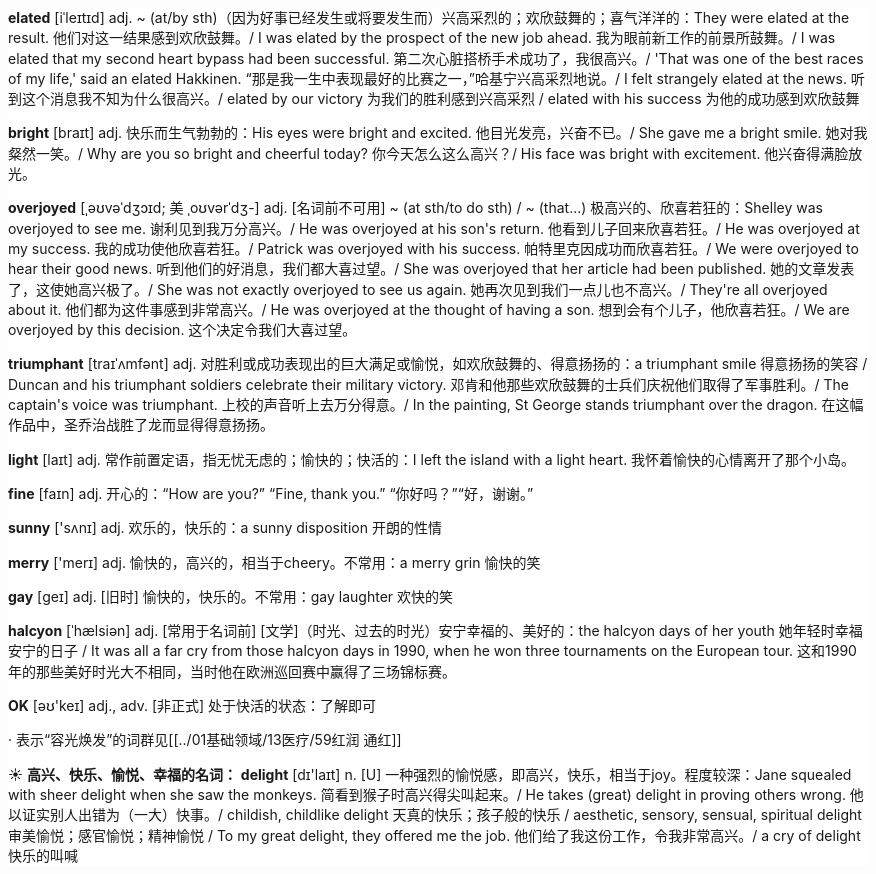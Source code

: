 <span class="vocabulary">**elated**</span> [iˈleɪtɪd]
<span class="definition">adj. ~ (at/by sth)（因为好事已经发生或将要发生而）兴高采烈的；欢欣鼓舞的；喜气洋洋的：</span>They were elated at the result. 他们对这一结果感到欢欣鼓舞。/ I was elated by the prospect of the new job ahead. 我为眼前新工作的前景所鼓舞。/ I was elated that my second heart bypass had been successful. 第二次心脏搭桥手术成功了，我很高兴。/ 'That was one of the best races of my life,' said an elated Hakkinen. “那是我一生中表现最好的比赛之一，”哈基宁兴高采烈地说。/ I felt strangely elated at the news. 听到这个消息我不知为什么很高兴。/ elated by our victory 为我们的胜利感到兴高采烈 / elated with his success 为他的成功感到欢欣鼓舞

<span class="vocabulary">**bright**</span> [braɪt] 
<span class="definition">adj. 快乐而生气勃勃的：</span>His eyes were bright and excited. 他目光发亮，兴奋不已。/ She gave me a bright smile. 她对我粲然一笑。/ Why are you so bright and cheerful today? 你今天怎么这么高兴？/ His face was bright with excitement. 他兴奋得满脸放光。

<span class="vocabulary">**overjoyed**</span> [ˌəʊvəˈdʒɔɪd; 美 ˌoʊvərˈdʒ-]
<span class="definition">adj. [名词前不可用] ~ (at sth/to do sth) / ~ (that…) 极高兴的、欣喜若狂的：</span>Shelley was overjoyed to see me. 谢利见到我万分高兴。/ He was overjoyed at his son's return. 他看到儿子回来欣喜若狂。/ He was overjoyed at my success. 我的成功使他欣喜若狂。/ Patrick was overjoyed with his success. 帕特里克因成功而欣喜若狂。/ We were overjoyed to hear their good news. 听到他们的好消息，我们都大喜过望。/ She was overjoyed that her article had been published. 她的文章发表了，这使她高兴极了。/ She was not exactly overjoyed to see us again. 她再次见到我们一点儿也不高兴。/ They're all overjoyed about it. 他们都为这件事感到非常高兴。/ He was overjoyed at the thought of having a son. 想到会有个儿子，他欣喜若狂。/ We are overjoyed by this decision. 这个决定令我们大喜过望。
           
<span class="vocabulary">**triumphant**</span> [traɪˈʌmfənt]
<span class="definition">adj. 对胜利或成功表现出的巨大满足或愉悦，如欢欣鼓舞的、得意扬扬的：</span>a triumphant smile 得意扬扬的笑容 / Duncan and his triumphant soldiers celebrate their military victory. 邓肯和他那些欢欣鼓舞的士兵们庆祝他们取得了军事胜利。/ The captain's voice was triumphant. 上校的声音听上去万分得意。/ In the painting, St George stands triumphant over the dragon. 在这幅作品中，圣乔治战胜了龙而显得得意扬扬。

<span class="vocabulary">**light**</span> [laɪt] 
<span class="definition">adj. 常作前置定语，指无忧无虑的；愉快的；快活的：</span>I left the island with a light heart. 我怀着愉快的心情离开了那个小岛。

<span class="vocabulary">**fine**</span> [faɪn] 
<span class="definition">adj. 开心的：</span>“How are you?” “Fine, thank you.” “你好吗？”“好，谢谢。”

<span class="vocabulary">**sunny**</span> ['sʌnɪ] 
<span class="definition">adj. 欢乐的，快乐的：</span>a sunny disposition 开朗的性情

<span class="vocabulary">**merry**</span> ['merɪ] 
<span class="definition">adj. 愉快的，高兴的，相当于cheery。不常用：</span>a merry grin 愉快的笑

<span class="vocabulary">**gay**</span> [ɡeɪ] 
<span class="definition">adj. [旧时] 愉快的，快乐的。不常用：</span>gay laughter 欢快的笑
      
<span class="vocabulary">**halcyon**</span> [ˈhælsiən]
<span class="definition">adj. [常用于名词前] [文学]（时光、过去的时光）安宁幸福的、美好的：</span>the halcyon days of her youth 她年轻时幸福安宁的日子 / It was all a far cry from those halcyon days in 1990, when he won three tournaments on the European tour. 这和1990年的那些美好时光大不相同，当时他在欧洲巡回赛中赢得了三场锦标赛。

<span class="vocabulary">**OK**</span> [əʊ'keɪ] 
<span class="definition">adj., adv. [非正式] 处于快活的状态：</span>了解即可

· 表示“容光焕发”的词群见[[../01基础领域/13医疗/59红润 通红]]

☀ <span class="category">**高兴、快乐、愉悦、幸福的名词：**</span>
<span class="vocabulary">**delight**</span> [dɪ'laɪt] 
<span class="definition">n. [U] 一种强烈的愉悦感，即高兴，快乐，相当于joy。程度较深：</span>Jane squealed with sheer delight when she saw the monkeys. 简看到猴子时高兴得尖叫起来。/ He takes (great) delight in proving others wrong. 他以证实别人出错为（一大）快事。/ childish, childlike delight 天真的快乐；孩子般的快乐 / aesthetic, sensory, sensual, spiritual delight 审美愉悦；感官愉悦；精神愉悦 / To my great delight, they offered me the job. 他们给了我这份工作，令我非常高兴。/ a cry of delight 快乐的叫喊
